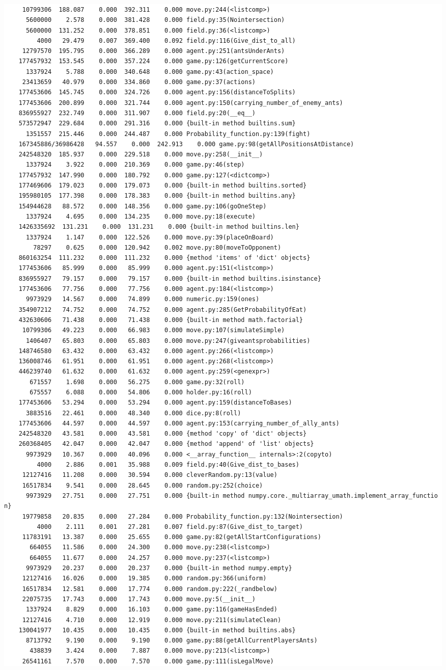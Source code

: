          10799306  188.087    0.000  392.311    0.000 move.py:244(<listcomp>)
          5600000    2.578    0.000  381.428    0.000 field.py:35(Nointersection)
          5600000  131.252    0.000  378.851    0.000 field.py:36(<listcomp>)
             4000   29.479    0.007  369.400    0.092 field.py:116(Give_dist_to_all)
         12797570  195.795    0.000  366.289    0.000 agent.py:251(antsUnderAnts)
        177457932  153.545    0.000  357.224    0.000 game.py:126(getCurrentScore)
          1337924    5.788    0.000  340.648    0.000 game.py:43(action_space)
         23413659   40.979    0.000  334.860    0.000 game.py:37(actions)
        177453606  145.745    0.000  324.726    0.000 agent.py:156(distanceToSplits)
        177453606  200.899    0.000  321.744    0.000 agent.py:150(carrying_number_of_enemy_ants)
        836955927  232.749    0.000  311.907    0.000 field.py:20(__eq__)
        573572947  229.684    0.000  291.316    0.000 {built-in method builtins.sum}
          1351557  215.446    0.000  244.487    0.000 Probability_function.py:139(fight)
        167345886/36986428   94.557    0.000  242.913    0.000 game.py:98(getAllPositionsAtDistance)
        242548320  185.937    0.000  229.518    0.000 move.py:258(__init__)
          1337924    3.922    0.000  210.369    0.000 game.py:46(step)
        177457932  147.990    0.000  180.792    0.000 game.py:127(<dictcomp>)
        177469606  179.023    0.000  179.073    0.000 {built-in method builtins.sorted}
        195980105  177.398    0.000  178.383    0.000 {built-in method builtins.any}
        154944628   88.572    0.000  148.356    0.000 game.py:106(goOneStep)
          1337924    4.695    0.000  134.235    0.000 move.py:18(execute)
        1426335692  131.231    0.000  131.231    0.000 {built-in method builtins.len}
          1337924    1.147    0.000  122.526    0.000 move.py:39(placeOnBoard)
            78297    0.625    0.000  120.942    0.002 move.py:80(moveToOpponent)
        860163254  111.232    0.000  111.232    0.000 {method 'items' of 'dict' objects}
        177453606   85.999    0.000   85.999    0.000 agent.py:151(<listcomp>)
        836955927   79.157    0.000   79.157    0.000 {built-in method builtins.isinstance}
        177453606   77.756    0.000   77.756    0.000 agent.py:184(<listcomp>)
          9973929   14.567    0.000   74.899    0.000 numeric.py:159(ones)
        354907212   74.752    0.000   74.752    0.000 agent.py:285(GetProbabilityOfEat)
        432630606   71.438    0.000   71.438    0.000 {built-in method math.factorial}
         10799306   49.223    0.000   66.983    0.000 move.py:107(simulateSimple)
          1406407   65.803    0.000   65.803    0.000 move.py:247(giveantsprobabilities)
        148746580   63.432    0.000   63.432    0.000 agent.py:266(<listcomp>)
        136008746   61.951    0.000   61.951    0.000 agent.py:268(<listcomp>)
        446239740   61.632    0.000   61.632    0.000 agent.py:259(<genexpr>)
           671557    1.698    0.000   56.275    0.000 game.py:32(roll)
           675557    6.088    0.000   54.806    0.000 holder.py:16(roll)
        177453606   53.294    0.000   53.294    0.000 agent.py:159(distanceToBases)
          3883516   22.461    0.000   48.340    0.000 dice.py:8(roll)
        177453606   44.597    0.000   44.597    0.000 agent.py:153(carrying_number_of_ally_ants)
        242548320   43.581    0.000   43.581    0.000 {method 'copy' of 'dict' objects}
        260368405   42.047    0.000   42.047    0.000 {method 'append' of 'list' objects}
          9973929   10.367    0.000   40.096    0.000 <__array_function__ internals>:2(copyto)
             4000    2.886    0.001   35.988    0.009 field.py:40(Give_dist_to_bases)
         12127416   11.208    0.000   30.594    0.000 cleverRandom.py:13(value)
         16517834    9.541    0.000   28.645    0.000 random.py:252(choice)
          9973929   27.751    0.000   27.751    0.000 {built-in method numpy.core._multiarray_umath.implement_array_function}
         19779858   20.835    0.000   27.284    0.000 Probability_function.py:132(Nointersection)
             4000    2.111    0.001   27.281    0.007 field.py:87(Give_dist_to_target)
         11783191   13.387    0.000   25.655    0.000 game.py:82(getAllStartConfigurations)
           664055   11.586    0.000   24.300    0.000 move.py:238(<listcomp>)
           664055   11.677    0.000   24.257    0.000 move.py:237(<listcomp>)
          9973929   20.237    0.000   20.237    0.000 {built-in method numpy.empty}
         12127416   16.026    0.000   19.385    0.000 random.py:366(uniform)
         16517834   12.581    0.000   17.774    0.000 random.py:222(_randbelow)
         22075735   17.743    0.000   17.743    0.000 move.py:5(__init__)
          1337924    8.829    0.000   16.103    0.000 game.py:116(gameHasEnded)
         12127416    4.710    0.000   12.919    0.000 move.py:211(simulateClean)
        130041977   10.435    0.000   10.435    0.000 {built-in method builtins.abs}
          8713792    9.190    0.000    9.190    0.000 game.py:88(getAllCurrentPlayersAnts)
           438839    3.424    0.000    7.887    0.000 move.py:213(<listcomp>)
         26541161    7.570    0.000    7.570    0.000 game.py:111(isLegalMove)